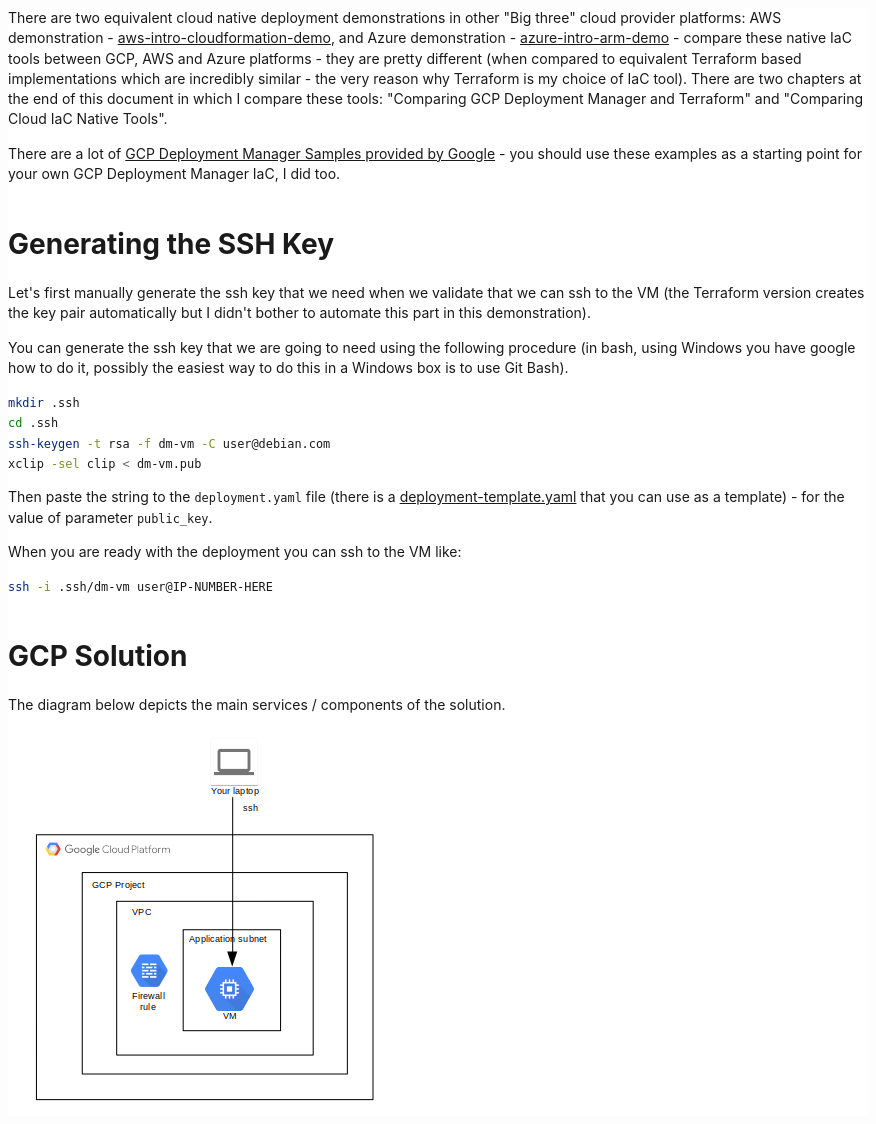 There are two equivalent cloud native deployment demonstrations in other "Big three" cloud provider platforms: AWS demonstration - [aws-intro-cloudformation-demo](https://github.com/tieto-pc/aws-intro-cloudformation-demo), and Azure demonstration - [azure-intro-arm-demo](https://github.com/tieto-pc/azure-intro-arm-demo) - compare these native IaC tools between  GCP, AWS and Azure platforms - they are pretty different (when compared to equivalent Terraform based implementations which are incredibly similar - the very reason why Terraform is my choice of IaC tool). There are two chapters at the end of this document in which I compare these tools: "Comparing GCP Deployment Manager and Terraform" and "Comparing Cloud IaC Native Tools".

There are a lot of [GCP Deployment Manager Samples provided by Google](https://github.com/GoogleCloudPlatform/deploymentmanager-samples) - you should use these examples as a starting point for your own GCP Deployment Manager IaC, I did too.


# Generating the SSH Key

Let's first manually generate the ssh key that we need when we validate that we can ssh to the VM (the Terraform version creates the key pair automatically but I didn't bother to automate this part in this demonstration).

You can generate the ssh key that we are going to need using the following procedure (in bash, using Windows you have google how to do it, possibly the easiest way to do this in a Windows box is to use Git Bash).

```bash
mkdir .ssh
cd .ssh
ssh-keygen -t rsa -f dm-vm -C user@debian.com
xclip -sel clip < dm-vm.pub
```

Then paste the string to the ```deployment.yaml``` file (there is a [deployment-template.yaml](dm/deployment-template.yaml) that you can use as a template) - for the value of parameter ```public_key```.

When you are ready with the deployment you can ssh to the VM like:

```bash
ssh -i .ssh/dm-vm user@IP-NUMBER-HERE
```

# GCP Solution

The diagram below depicts the main services / components of the solution.

![GCP Intro Demo Architecture](docs/gcp-intro-demo.png?raw=true "GCP Intro Demo Architecture")
